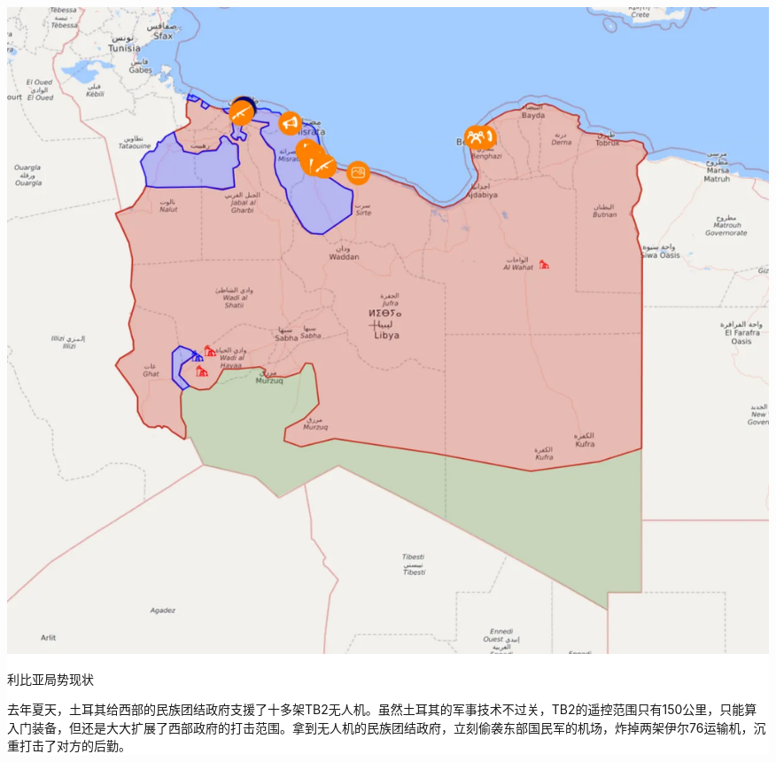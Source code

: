 ![](/images/btnews/btnews/0001_0100/0065/image16.webp)

利比亚局势现状

去年夏天，土耳其给西部的民族团结政府支援了十多架TB2无人机。虽然土耳其的军事技术不过关，TB2的遥控范围只有150公里，只能算入门装备，但还是大大扩展了西部政府的打击范围。拿到无人机的民族团结政府，立刻偷袭东部国民军的机场，炸掉两架伊尔76运输机，沉重打击了对方的后勤。

